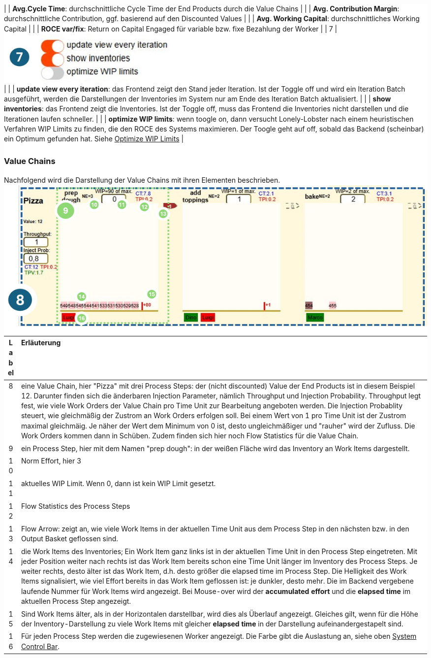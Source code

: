 |   | __Avg.Cycle Time__: durchschnittliche Cycle Time der End Products durch die Value Chains |
|   | __Avg. Contribution Margin__: durchschnittliche Contribution, ggf. basierend auf den Discounted Values |
|   | __Avg. Working Capital__: durchschnittliches Working Capital |
|   | __ROCE var/fix__: Return on Capital Engaged für variable bzw. fixe Bezahlung der Worker |
| 7  | ![Lonely Lobster System "Italian Restaurant" Worker Strain](ItalianRestaurantScreenshot_RunToggles_labelled.jpg) |
|   |  __update view every iteration__: das Frontend zeigt den Stand jeder Iteration. Ist der Toggle off und wird ein Iteration Batch ausgeführt, werden die Darstellungen der Inventories im System nur am Ende des Iteration Batch aktualisiert.   |
|   | __show inventories__: das Frontend zeigt die Inventories. Ist der Toggle off, muss das Frontend die Inventories nicht darstellen und die Iterationen laufen schneller. |
|   | __optimize WIP limits__: wenn toogle on, dann versucht Lonely-Lobster nach einem heuristischen Verfahren WIP Limits zu finden, die den ROCE des Systems maximieren. Der Toogle geht auf off, sobald das Backend (scheinbar) ein Optimum gefunden hat. Siehe [Optimize WIP Limits](#optimize-wip-limits-with-simulated-annealing) |

### Value Chains
Nachfolgend wird die Darstellung der Value Chains mit ihren Elementen beschrieben.
![Lonely Lobster System "Italian Restaurant" Value Chain](ItalianRestaurantScreenshot_ValueChain_labelled.jpg)

| Label | Erläuterung |
| :---: | :--- | 
| 8 | eine Value Chain, hier "Pizza" mit drei Process Steps: der (nicht discounted) Value der End Products ist in diesem Beispiel 12. Darunter finden sich die änderbaren Injection Parameter, nämlich Throughput und Injection Probability. Throughput legt fest, wie viele Work Orders der Value Chain pro Time Unit zur Bearbeitung angeboten werden. Die Injection Probablity steuert, wie gleichmäßig der Zustrom an Work Orders erfolgen soll. Bei einem Wert von 1 pro Time Unit ist der Zustrom maximal gleichmäig. Je näher der  Wert dem Minimum von 0 ist, desto ungleichmäßiger und "rauher" wird der Zufluss. Die Work Orders kommen dann in Schüben. Zudem finden sich hier noch Flow Statistics für die Value Chain. |
| 9 | ein Process Step, hier mit dem Namen "prep dough": in der weißen Fläche wird das Inventory an Work Items dargestellt. |
| 10 | Norm Effort, hier 3 |
| 11 | aktuelles WIP Limit. Wenn 0, dann ist kein WIP Limit gesetzt. |
| 12 | Flow Statistics des Process Steps |
| 13 | Flow Arrow: zeigt an, wie viele Work Items in der aktuellen Time Unit aus dem Process Step in den nächsten bzw. in den Output Basket geflossen sind. |
| 14 | die Work Items des Inventories; Ein Work Item ganz links ist in der aktuellen Time Unit in den Process Step eingetreten. Mit jeder Position weiter nach rechts ist das Work Item bereits schon eine Time Unit länger im Inventory des Process Steps. Je weiter rechts, desto älter ist das Work Item, d.h. desto größer die elapsed time im Process Step. Die Helligkeit des Work Items signalisiert, wie viel Effort bereits in das Work Item geflossen ist: je dunkler, desto mehr. Die im Backend vergebene laufende Nummer für Work Items wird angezeigt. Bei Mouse-over wird der __accumulated effort__ und die __elapsed time__ im aktuellen Process Step angezeigt. |
| 15 | Sind Work Items älter, als in der Horizontalen darstellbar, wird dies als Überlauf angezeigt. Gleiches gilt, wenn für die Höhe der Inventory-Darstellung zu viele Work Items mit gleicher __elapsed time__ in der Darstellung aufeinandergestapelt sind.  |
| 16 | Für jeden Process Step werden die zugewiesenen Worker angezeigt. Die Farbe gibt die Auslastung an, siehe oben [System Control Bar](#system-control-bar). |
